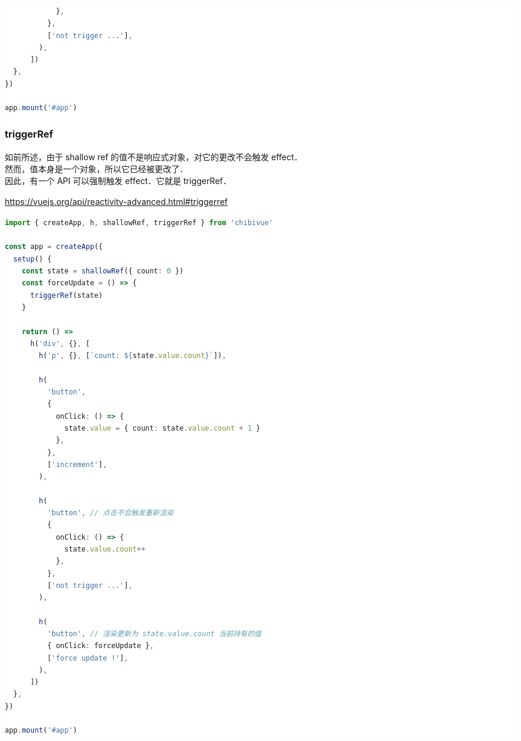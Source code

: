```ts
            },
          },
          ['not trigger ...'],
        ),
      ])
  },
})

app.mount('#app')
```

### triggerRef

如前所述，由于 shallow ref 的值不是响应式对象，对它的更改不会触发 effect．  
然而，值本身是一个对象，所以它已经被更改了．  
因此，有一个 API 可以强制触发 effect．它就是 triggerRef．

https://vuejs.org/api/reactivity-advanced.html#triggerref

```ts
import { createApp, h, shallowRef, triggerRef } from 'chibivue'

const app = createApp({
  setup() {
    const state = shallowRef({ count: 0 })
    const forceUpdate = () => {
      triggerRef(state)
    }

    return () =>
      h('div', {}, [
        h('p', {}, [`count: ${state.value.count}`]),

        h(
          'button',
          {
            onClick: () => {
              state.value = { count: state.value.count + 1 }
            },
          },
          ['increment'],
        ),

        h(
          'button', // 点击不会触发重新渲染
          {
            onClick: () => {
              state.value.count++
            },
          },
          ['not trigger ...'],
        ),

        h(
          'button', // 渲染更新为 state.value.count 当前持有的值
          { onClick: forceUpdate },
          ['force update !'],
        ),
      ])
  },
})

app.mount('#app')
```

